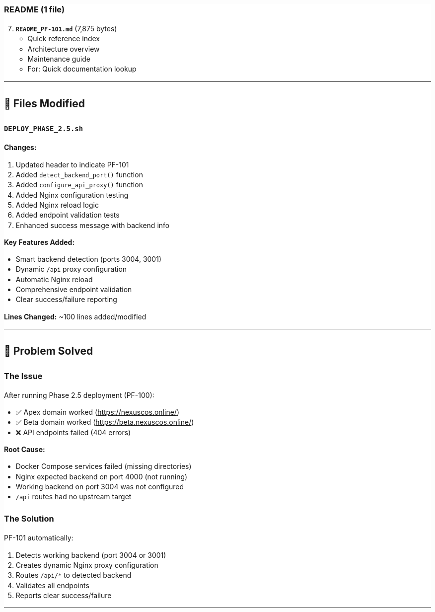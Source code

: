 ### README (1 file)

7. **`README_PF-101.md`** (7,875 bytes)
   - Quick reference index
   - Architecture overview
   - Maintenance guide
   - For: Quick documentation lookup

---

## 🔧 Files Modified

### `DEPLOY_PHASE_2.5.sh`

**Changes:**
1. Updated header to indicate PF-101
2. Added `detect_backend_port()` function
3. Added `configure_api_proxy()` function
4. Added Nginx configuration testing
5. Added Nginx reload logic
6. Added endpoint validation tests
7. Enhanced success message with backend info

**Key Features Added:**
- Smart backend detection (ports 3004, 3001)
- Dynamic `/api` proxy configuration
- Automatic Nginx reload
- Comprehensive endpoint validation
- Clear success/failure reporting

**Lines Changed:** ~100 lines added/modified

---

## 🎯 Problem Solved

### The Issue

After running Phase 2.5 deployment (PF-100):
- ✅ Apex domain worked (https://nexuscos.online/)
- ✅ Beta domain worked (https://beta.nexuscos.online/)
- ❌ API endpoints failed (404 errors)

**Root Cause:**
- Docker Compose services failed (missing directories)
- Nginx expected backend on port 4000 (not running)
- Working backend on port 3004 was not configured
- `/api` routes had no upstream target

### The Solution

PF-101 automatically:
1. Detects working backend (port 3004 or 3001)
2. Creates dynamic Nginx proxy configuration
3. Routes `/api/*` to detected backend
4. Validates all endpoints
5. Reports clear success/failure

---